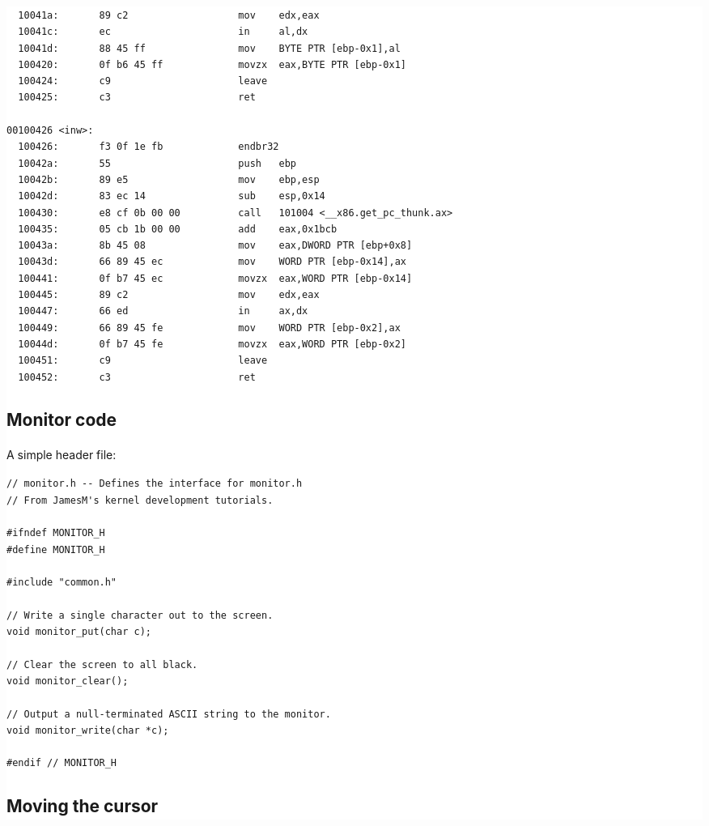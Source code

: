 ```
  10041a:       89 c2                   mov    edx,eax
  10041c:       ec                      in     al,dx
  10041d:       88 45 ff                mov    BYTE PTR [ebp-0x1],al
  100420:       0f b6 45 ff             movzx  eax,BYTE PTR [ebp-0x1]
  100424:       c9                      leave
  100425:       c3                      ret

00100426 <inw>:
  100426:       f3 0f 1e fb             endbr32
  10042a:       55                      push   ebp
  10042b:       89 e5                   mov    ebp,esp
  10042d:       83 ec 14                sub    esp,0x14
  100430:       e8 cf 0b 00 00          call   101004 <__x86.get_pc_thunk.ax>
  100435:       05 cb 1b 00 00          add    eax,0x1bcb
  10043a:       8b 45 08                mov    eax,DWORD PTR [ebp+0x8]
  10043d:       66 89 45 ec             mov    WORD PTR [ebp-0x14],ax
  100441:       0f b7 45 ec             movzx  eax,WORD PTR [ebp-0x14]
  100445:       89 c2                   mov    edx,eax
  100447:       66 ed                   in     ax,dx
  100449:       66 89 45 fe             mov    WORD PTR [ebp-0x2],ax
  10044d:       0f b7 45 fe             movzx  eax,WORD PTR [ebp-0x2]
  100451:       c9                      leave
  100452:       c3                      ret
```

## Monitor code

A simple header file:

```
// monitor.h -- Defines the interface for monitor.h
// From JamesM's kernel development tutorials.

#ifndef MONITOR_H
#define MONITOR_H

#include "common.h"

// Write a single character out to the screen.
void monitor_put(char c);

// Clear the screen to all black.
void monitor_clear();

// Output a null-terminated ASCII string to the monitor.
void monitor_write(char *c);

#endif // MONITOR_H
```

## Moving the cursor
